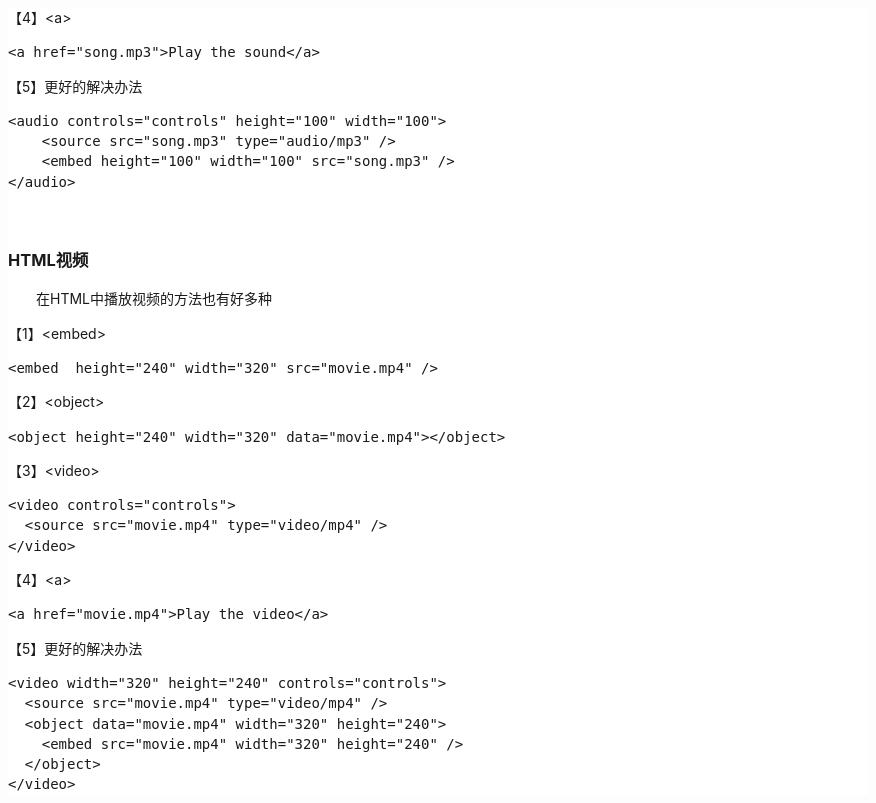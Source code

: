 【4】&lt;a&gt;

<div>
<pre>&lt;a href="song.mp3"&gt;Play the sound&lt;/a&gt;</pre>
</div>

【5】更好的解决办法

<div>
<pre>&lt;audio controls="controls" height="100" width="100"&gt;
    &lt;source src="song.mp3" type="audio/mp3" /&gt;
    &lt;embed height="100" width="100" src="song.mp3" /&gt;
&lt;/audio&gt;</pre>
</div>

&nbsp;

### HTML视频

&emsp;&emsp;在HTML中播放视频的方法也有好多种

【1】&lt;embed&gt;

<div>
<pre>&lt;embed  height="240" width="320" src="movie.mp4" /&gt;</pre>
</div>

【2】&lt;object&gt;

<div>
<pre>&lt;object height="240" width="320" data="movie.mp4"&gt;&lt;/object&gt;</pre>
</div>

【3】&lt;video&gt;

<div>
<pre>&lt;video controls="controls"&gt;
  &lt;source src="movie.mp4" type="video/mp4" /&gt;
&lt;/video&gt;</pre>
</div>

【4】&lt;a&gt;

<div>
<pre>&lt;a href="movie.mp4"&gt;Play the video&lt;/a&gt;</pre>
</div>

【5】更好的解决办法

<div>
<pre>&lt;video width="320" height="240" controls="controls"&gt;
  &lt;source src="movie.mp4" type="video/mp4" /&gt;
  &lt;object data="movie.mp4" width="320" height="240"&gt;
    &lt;embed src="movie.mp4" width="320" height="240" /&gt;
  &lt;/object&gt;
&lt;/video&gt;</pre>
</div>

<iframe style="width: 100%; height: 300px;" src="https://demo.xiaohuochai.site/html/movie/m1.html" frameborder="0" width="320" height="240"></iframe>

